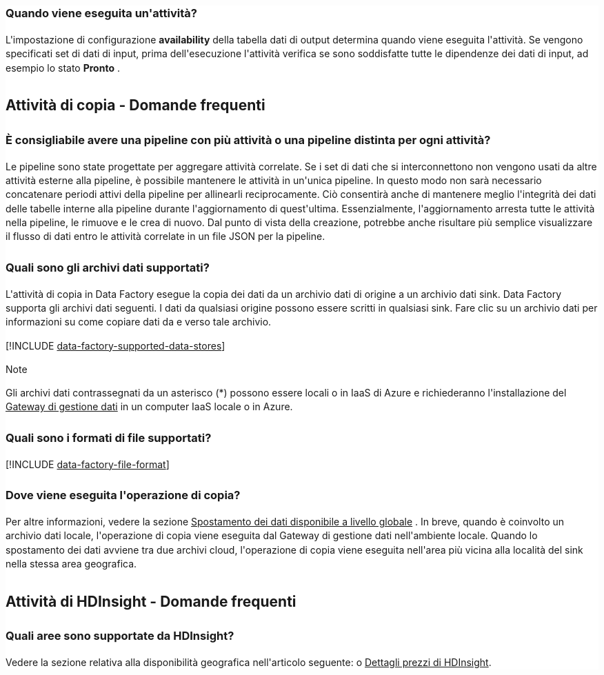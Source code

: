 ### <a name="when-does-an-activity-run"></a>Quando viene eseguita un'attività?
L'impostazione di configurazione **availability** della tabella dati di output determina quando viene eseguita l'attività. Se vengono specificati set di dati di input, prima dell'esecuzione l'attività verifica se sono soddisfatte tutte le dipendenze dei dati di input, ad esempio lo stato **Pronto** .

## <a name="copy-activity---faq"></a>Attività di copia - Domande frequenti
### <a name="is-it-better-to-have-a-pipeline-with-multiple-activities-or-a-separate-pipeline-for-each-activity"></a>È consigliabile avere una pipeline con più attività o una pipeline distinta per ogni attività?
Le pipeline sono state progettate per aggregare attività correlate. Se i set di dati che si interconnettono non vengono usati da altre attività esterne alla pipeline, è possibile mantenere le attività in un'unica pipeline. In questo modo non sarà necessario concatenare periodi attivi della pipeline per allinearli reciprocamente. Ciò consentirà anche di mantenere meglio l'integrità dei dati delle tabelle interne alla pipeline durante l'aggiornamento di quest'ultima. Essenzialmente, l'aggiornamento arresta tutte le attività nella pipeline, le rimuove e le crea di nuovo. Dal punto di vista della creazione, potrebbe anche risultare più semplice visualizzare il flusso di dati entro le attività correlate in un file JSON per la pipeline.

### <a name="what-are-the-supported-data-stores"></a>Quali sono gli archivi dati supportati?
L'attività di copia in Data Factory esegue la copia dei dati da un archivio dati di origine a un archivio dati sink. Data Factory supporta gli archivi dati seguenti. I dati da qualsiasi origine possono essere scritti in qualsiasi sink. Fare clic su un archivio dati per informazioni su come copiare dati da e verso tale archivio.

[!INCLUDE [data-factory-supported-data-stores](../../../includes/data-factory-supported-data-stores.md)]

> [!NOTE]
> Gli archivi dati contrassegnati da un asterisco (*) possono essere locali o in IaaS di Azure e richiederanno l'installazione del [Gateway di gestione dati](data-factory-data-management-gateway.md) in un computer IaaS locale o in Azure.

### <a name="what-are-the-supported-file-formats"></a>Quali sono i formati di file supportati?
[!INCLUDE [data-factory-file-format](../../../includes/data-factory-file-format.md)]

### <a name="where-is-the-copy-operation-performed"></a>Dove viene eseguita l'operazione di copia?
Per altre informazioni, vedere la sezione [Spostamento dei dati disponibile a livello globale](data-factory-data-movement-activities.md#global) . In breve, quando è coinvolto un archivio dati locale, l'operazione di copia viene eseguita dal Gateway di gestione dati nell'ambiente locale. Quando lo spostamento dei dati avviene tra due archivi cloud, l'operazione di copia viene eseguita nell'area più vicina alla località del sink nella stessa area geografica.

## <a name="hdinsight-activity---faq"></a>Attività di HDInsight - Domande frequenti
### <a name="what-regions-are-supported-by-hdinsight"></a>Quali aree sono supportate da HDInsight?
Vedere la sezione relativa alla disponibilità geografica nell'articolo seguente: o [Dettagli prezzi di HDInsight][hdinsight-supported-regions].


[create-factory-using-dotnet-sdk]: data-factory-create-data-factories-programmatically.md
[msdn-class-library-reference]: /dotnet/api/microsoft.azure.management.datafactories.models
[msdn-rest-api-reference]: /rest/api/datafactory/
[adf-powershell-reference]: /powershell/module/az.datafactory/
[azure-portal]: https://portal.azure.com
[set-azure-datafactory-slice-status]: /powershell/module/az.datafactory/set-Azdatafactoryslicestatus
[adf-pricing-details]: https://go.microsoft.com/fwlink/?LinkId=517777
[hdinsight-supported-regions]: https://azure.microsoft.com/pricing/details/hdinsight/
[hdinsight-alternate-storage]: https://social.technet.microsoft.com/wiki/contents/articles/23256.using-an-hdinsight-cluster-with-alternate-storage-accounts-and-metastores.aspx
[hdinsight-alternate-storage-2]: https://blogs.msdn.com/b/cindygross/archive/2014/05/05/use-additional-storage-accounts-with-hdinsight-hive.aspx